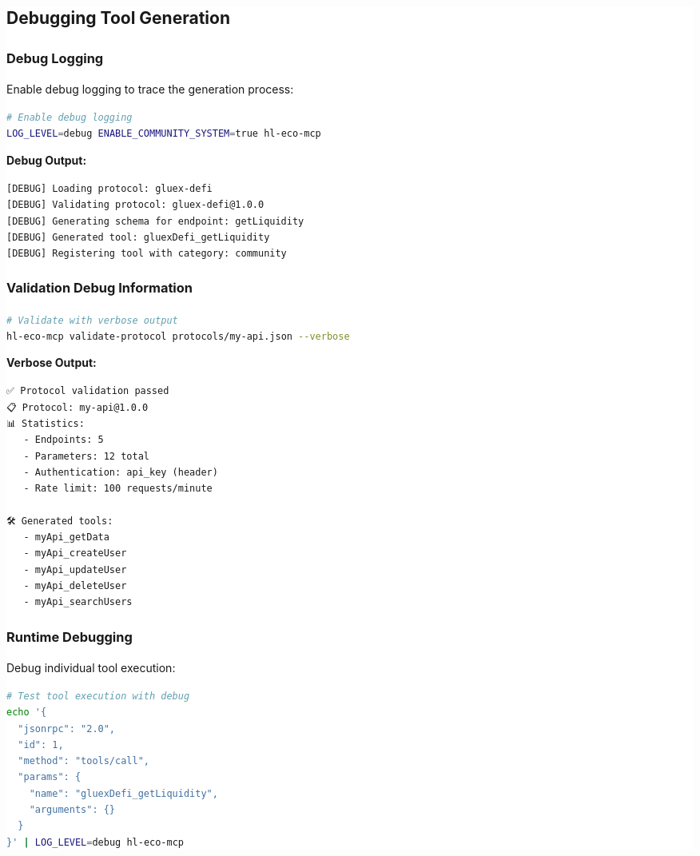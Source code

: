 ## Debugging Tool Generation

### Debug Logging

Enable debug logging to trace the generation process:

```bash
# Enable debug logging
LOG_LEVEL=debug ENABLE_COMMUNITY_SYSTEM=true hl-eco-mcp
```

**Debug Output:**

```
[DEBUG] Loading protocol: gluex-defi
[DEBUG] Validating protocol: gluex-defi@1.0.0
[DEBUG] Generating schema for endpoint: getLiquidity
[DEBUG] Generated tool: gluexDefi_getLiquidity
[DEBUG] Registering tool with category: community
```

### Validation Debug Information

```bash
# Validate with verbose output
hl-eco-mcp validate-protocol protocols/my-api.json --verbose
```

**Verbose Output:**

```
✅ Protocol validation passed
📋 Protocol: my-api@1.0.0
📊 Statistics:
   - Endpoints: 5
   - Parameters: 12 total
   - Authentication: api_key (header)
   - Rate limit: 100 requests/minute

🛠️ Generated tools:
   - myApi_getData
   - myApi_createUser
   - myApi_updateUser
   - myApi_deleteUser
   - myApi_searchUsers
```

### Runtime Debugging

Debug individual tool execution:

```bash
# Test tool execution with debug
echo '{
  "jsonrpc": "2.0",
  "id": 1,
  "method": "tools/call",
  "params": {
    "name": "gluexDefi_getLiquidity",
    "arguments": {}
  }
}' | LOG_LEVEL=debug hl-eco-mcp
```
